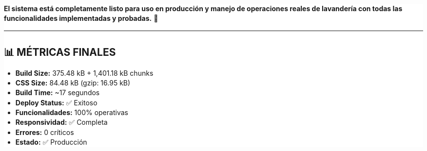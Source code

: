 **El sistema está completamente listo para uso en producción y manejo de operaciones reales de lavandería con todas las funcionalidades implementadas y probadas.** 🚀

---

## 📊 **MÉTRICAS FINALES**

- **Build Size:** 375.48 kB + 1,401.18 kB chunks
- **CSS Size:** 84.48 kB (gzip: 16.95 kB)
- **Build Time:** ~17 segundos
- **Deploy Status:** ✅ Exitoso
- **Funcionalidades:** 100% operativas
- **Responsividad:** ✅ Completa
- **Errores:** 0 críticos
- **Estado:** ✅ Producción
